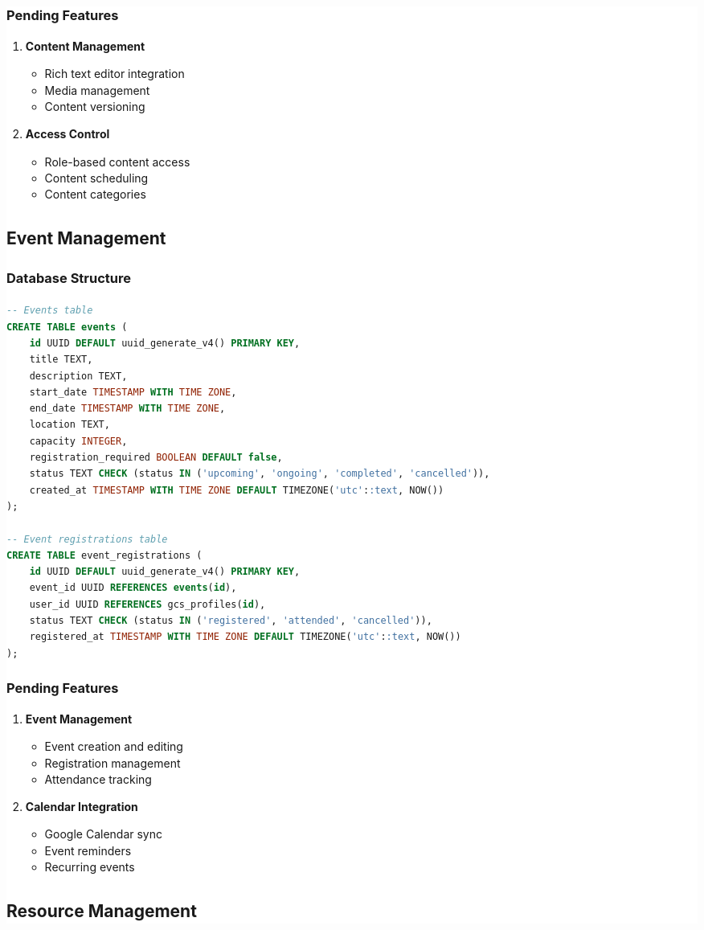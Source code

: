### Pending Features
1. **Content Management**
   - Rich text editor integration
   - Media management
   - Content versioning

2. **Access Control**
   - Role-based content access
   - Content scheduling
   - Content categories

## Event Management

### Database Structure
```sql
-- Events table
CREATE TABLE events (
    id UUID DEFAULT uuid_generate_v4() PRIMARY KEY,
    title TEXT,
    description TEXT,
    start_date TIMESTAMP WITH TIME ZONE,
    end_date TIMESTAMP WITH TIME ZONE,
    location TEXT,
    capacity INTEGER,
    registration_required BOOLEAN DEFAULT false,
    status TEXT CHECK (status IN ('upcoming', 'ongoing', 'completed', 'cancelled')),
    created_at TIMESTAMP WITH TIME ZONE DEFAULT TIMEZONE('utc'::text, NOW())
);

-- Event registrations table
CREATE TABLE event_registrations (
    id UUID DEFAULT uuid_generate_v4() PRIMARY KEY,
    event_id UUID REFERENCES events(id),
    user_id UUID REFERENCES gcs_profiles(id),
    status TEXT CHECK (status IN ('registered', 'attended', 'cancelled')),
    registered_at TIMESTAMP WITH TIME ZONE DEFAULT TIMEZONE('utc'::text, NOW())
);
```

### Pending Features
1. **Event Management**
   - Event creation and editing
   - Registration management
   - Attendance tracking

2. **Calendar Integration**
   - Google Calendar sync
   - Event reminders
   - Recurring events

## Resource Management
